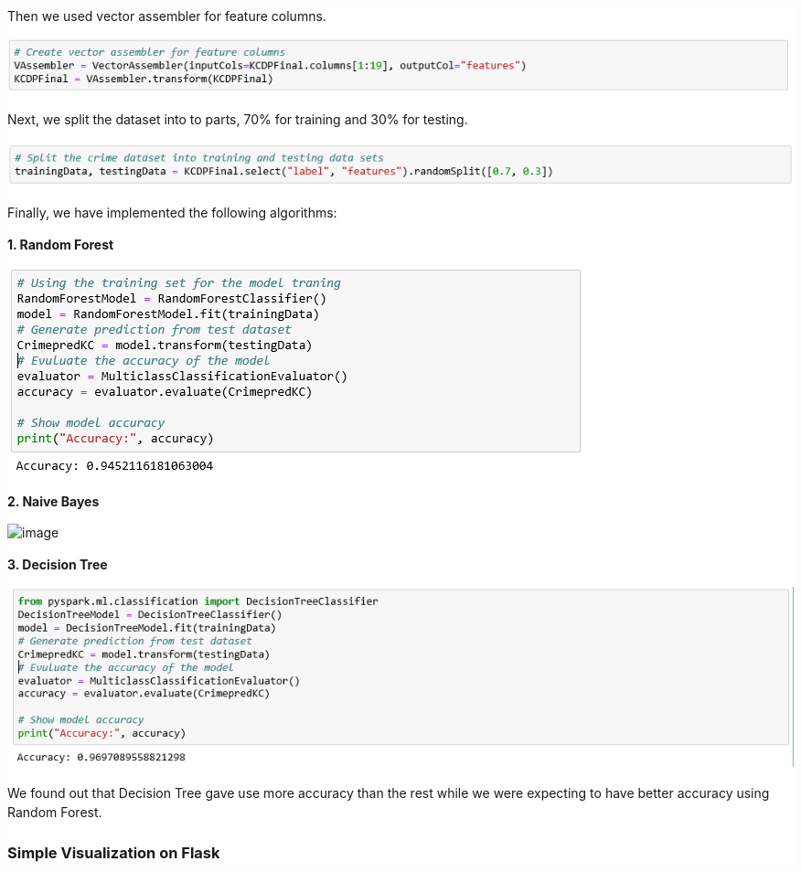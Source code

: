 Then we used vector assembler for feature columns.

![image](Documentation/images/42.png)

Next, we split the dataset into to parts, 70% for training and 30% for testing.

![image](Documentation/images/43.png)

Finally, we have implemented the following algorithms:

**1. Random Forest**

![image](Documentation/images/44.png)

**2. Naive Bayes**

![image](https://github.com/Dhabbah/Crime-Rate-Analysis/raw/master/Documentation/images/45.png)

**3. Decision Tree**

![image](Documentation/images/46.png)

We found out that Decision Tree gave use more accuracy than the rest while we were expecting to have better accuracy using Random Forest.

### Simple Visualization on Flask
